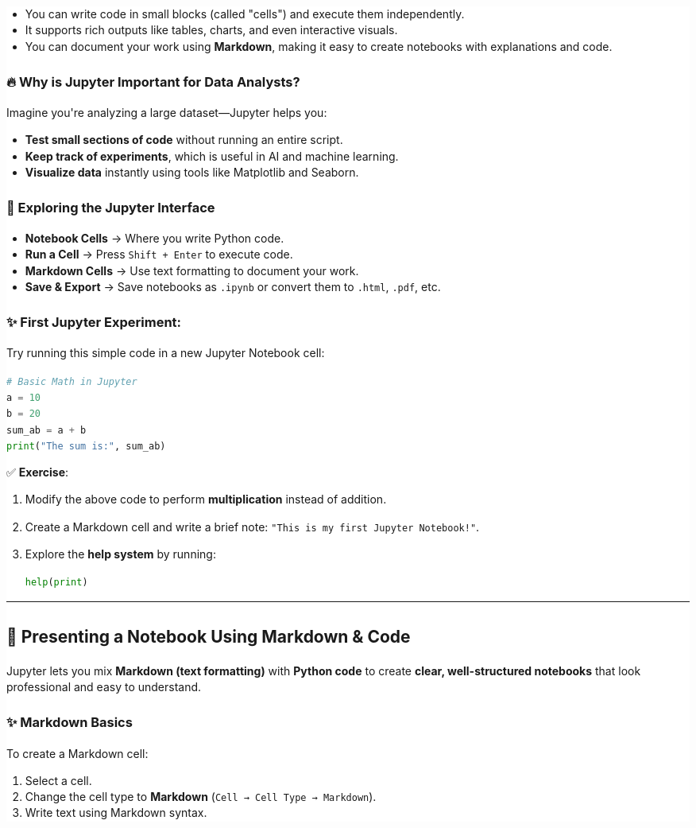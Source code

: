 - You can write code in small blocks (called "cells") and execute them independently.
- It supports rich outputs like tables, charts, and even interactive visuals.
- You can document your work using **Markdown**, making it easy to create notebooks with explanations and code.

### 🔥 Why is Jupyter Important for Data Analysts?

Imagine you're analyzing a large dataset—Jupyter helps you:

- **Test small sections of code** without running an entire script.
- **Keep track of experiments**, which is useful in AI and machine learning.
- **Visualize data** instantly using tools like Matplotlib and Seaborn.

### 📝 Exploring the Jupyter Interface

- **Notebook Cells** → Where you write Python code.
- **Run a Cell** → Press `Shift + Enter` to execute code.
- **Markdown Cells** → Use text formatting to document your work.
- **Save & Export** → Save notebooks as `.ipynb` or convert them to `.html`, `.pdf`, etc.

### ✨ First Jupyter Experiment:

Try running this simple code in a new Jupyter Notebook cell:

```python
# Basic Math in Jupyter
a = 10
b = 20
sum_ab = a + b
print("The sum is:", sum_ab)
```

✅ **Exercise**:

1. Modify the above code to perform **multiplication** instead of addition.
2. Create a Markdown cell and write a brief note: `"This is my first Jupyter Notebook!"`.
3. Explore the **help system** by running:
    
    ```python
    help(print)
    ```
    

---

## 📌 Presenting a Notebook Using Markdown & Code

Jupyter lets you mix **Markdown (text formatting)** with **Python code** to create **clear, well-structured notebooks** that look professional and easy to understand.

### ✨ Markdown Basics

To create a Markdown cell:

1. Select a cell.
2. Change the cell type to **Markdown** (`Cell → Cell Type → Markdown`).
3. Write text using Markdown syntax.
